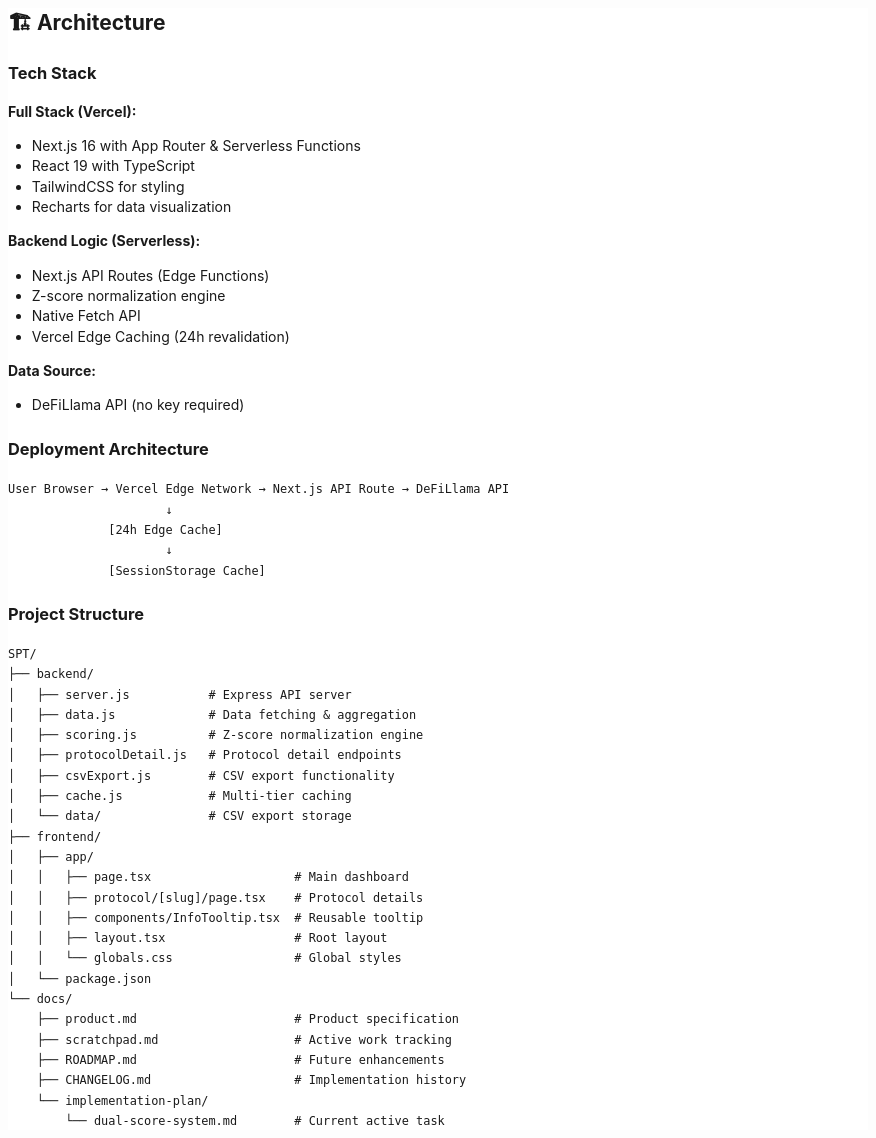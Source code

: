 ## 🏗️ Architecture

### Tech Stack

**Full Stack (Vercel):**
- Next.js 16 with App Router & Serverless Functions
- React 19 with TypeScript
- TailwindCSS for styling
- Recharts for data visualization

**Backend Logic (Serverless):**
- Next.js API Routes (Edge Functions)
- Z-score normalization engine
- Native Fetch API
- Vercel Edge Caching (24h revalidation)

**Data Source:**
- DeFiLlama API (no key required)

### Deployment Architecture

```
User Browser → Vercel Edge Network → Next.js API Route → DeFiLlama API
                      ↓
              [24h Edge Cache]
                      ↓
              [SessionStorage Cache]
```

### Project Structure

```
SPT/
├── backend/
│   ├── server.js           # Express API server
│   ├── data.js             # Data fetching & aggregation
│   ├── scoring.js          # Z-score normalization engine
│   ├── protocolDetail.js   # Protocol detail endpoints
│   ├── csvExport.js        # CSV export functionality
│   ├── cache.js            # Multi-tier caching
│   └── data/               # CSV export storage
├── frontend/
│   ├── app/
│   │   ├── page.tsx                    # Main dashboard
│   │   ├── protocol/[slug]/page.tsx    # Protocol details
│   │   ├── components/InfoTooltip.tsx  # Reusable tooltip
│   │   ├── layout.tsx                  # Root layout
│   │   └── globals.css                 # Global styles
│   └── package.json
└── docs/
    ├── product.md                      # Product specification
    ├── scratchpad.md                   # Active work tracking
    ├── ROADMAP.md                      # Future enhancements
    ├── CHANGELOG.md                    # Implementation history
    └── implementation-plan/
        └── dual-score-system.md        # Current active task
```

